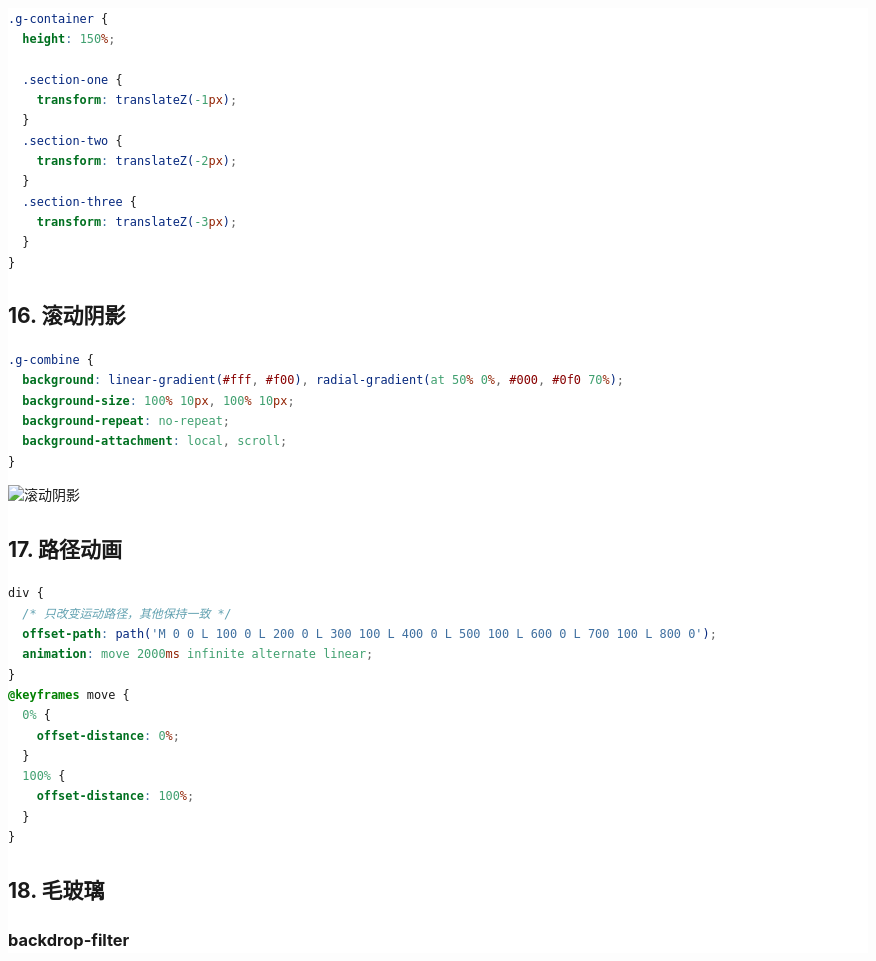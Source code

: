 ```css
.g-container {
  height: 150%;

  .section-one {
    transform: translateZ(-1px);
  }
  .section-two {
    transform: translateZ(-2px);
  }
  .section-three {
    transform: translateZ(-3px);
  }
}
```

## 16. 滚动阴影

```css
.g-combine {
  background: linear-gradient(#fff, #f00), radial-gradient(at 50% 0%, #000, #0f0 70%);
  background-size: 100% 10px, 100% 10px;
  background-repeat: no-repeat;
  background-attachment: local, scroll;
}
```

![滚动阴影](https://p1-juejin.byteimg.com/tos-cn-i-k3u1fbpfcp/cfffb1ca8d924d6491ab218dea8d21bc~tplv-k3u1fbpfcp-zoom-in-crop-mark:4536:0:0:0.image)

## 17. 路径动画

```css
div {
  /* 只改变运动路径，其他保持一致 */
  offset-path: path('M 0 0 L 100 0 L 200 0 L 300 100 L 400 0 L 500 100 L 600 0 L 700 100 L 800 0');
  animation: move 2000ms infinite alternate linear;
}
@keyframes move {
  0% {
    offset-distance: 0%;
  }
  100% {
    offset-distance: 100%;
  }
}
```

## 18. 毛玻璃

### backdrop-filter
